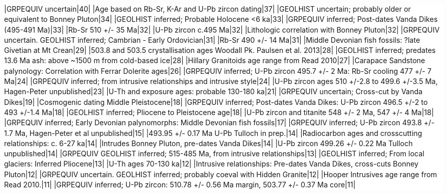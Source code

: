 |GRPEQUIV uncertain|40|
|Age based on Rb-Sr, K-Ar and U-Pb zircon dating|37|
|GEOLHIST uncertain; probably older or equivalent to Bonney Pluton|34|
|GEOLHIST inferred; Probable Holocene <6 ka|33|
|GRPEQUIV inferred; Post-dates Vanda Dikes (495-491 Ma)|33|
|Rb-Sr 510 +/- 35 Ma|32|
|U-Pb zircon c.495 Ma|32|
|Lithologic correlation with Bonney Pluton|32|
|GRPEQUIV uncertain. GEOLHIST inferred; Cambrian - Early Ordovician|31|
|Rb-Sr 490 +/- 14 Ma|31|
|Middle Devonian fish fossils: ?late Givetian at Mt Crean|29|
|503.8 and 503.5 crystallisation ages Woodall Pk. Paulsen et al. 2013|28|
|GEOLHIST inferred; predates 13.6 Ma ash: above ~1500 m from cold-based ice|28|
|Hillary Granitoids age range from Read 2010|27|
|Carapace Sandstone palynology: Correlation with Ferrar Dolerite ages|26|
|GRPEQUIV inferred; U-Pb zircon 495.7 +/- 2 Ma: Rb-Sr cooling 477 +/- 7 Ma|24|
|GRPEQUIV inferred; from intrusive relationships and intrusive style|24|
|U-Pb zircon ages 510 +/-2.8 to 499.6 +/-3.5 Ma, Hagen-Peter unpublished|23|
|U-Th and exposure ages: probable 130-180 ka|21|
|GRPEQUIV uncertain; Cross-cut by Vanda Dikes|19|
|Cosmogenic dating Middle Pleistocene|18|
|GRPEQUIV inferred; Post-dates Vanda Dikes: U-Pb zircon 496.5 +/-2 to 493 +/-1.4 Ma|18|
|GEOLHIST inferred; Pliocene to Pleistocene age|18|
|U-Pb zircon and titanite 548 +/- 2 Ma, 547 +/- 4 Ma|18|
|GRPEQUIV inferred; Early Devonian palynomorphs: Middle Devonian fish fossils|17|
|GRPEQUIV inferred; U-Pb zircon 493.8 +/- 1.7 Ma, Hagen-Peter et al unpublished|15|
|493.95 +/- 0.17 Ma U-Pb Tulloch in prep.|14|
|Radiocarbon ages and crosscutting relationships: c. 6-27 ka|14|
|Intrudes Bonney Pluton, pre-dates Vanda Dikes|14|
|U-Pb zircon 499.26 +/- 0.22 Ma Tulloch unpublished|14|
|GRPEQUIV GEOLHIST inferred; 515-485 Ma, from intrusive relationships|13|
|GEOLHIST inferred; From local glaciers: Inferred Pliocene|13|
|U-Th ages 70-130 ka|12|
|Intrusive relationships: Pre-dates Vanda Dikes, cross-cuts Bonney Pluton|12|
|GRPEQUIV uncertain. GEOLHIST inferred; probably coeval with Hidden Granite|12|
|Hooper Intrusives age range from Read 2010.|11|
|GRPEQUIV inferred; U-Pb zircon: 510.78 +/- 0.56 Ma margin, 503.77 +/- 0.37 Ma core|11|